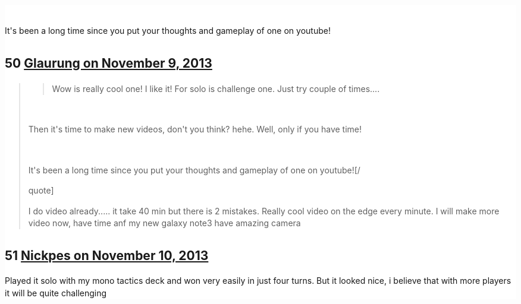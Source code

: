  

It's been a long time since you put your thoughts and gameplay of one on youtube!

## 50 [Glaurung on November 9, 2013](https://community.fantasyflightgames.com/topic/92239-blood-of-gondor-available/?do=findComment&comment=905280)

> > Wow is really cool one! I like it! For solo is challenge one. Just try couple of times....
> 
>  
> 
> Then it's time to make new videos, don't you think? hehe. Well, only if you have time!
> 
>  
> 
> It's been a long time since you put your thoughts and gameplay of one on youtube![/
> 
> quote]
> 
> I do video already..... it take 40 min but there is 2 mistakes. Really cool video on the edge every minute. I will make more video now, have time anf my new galaxy note3 have amazing camera

## 51 [Nickpes on November 10, 2013](https://community.fantasyflightgames.com/topic/92239-blood-of-gondor-available/?do=findComment&comment=905672)

Played it solo with my mono tactics deck and won very easily in just four turns. But it looked nice, i believe that with more players it will be quite challenging

